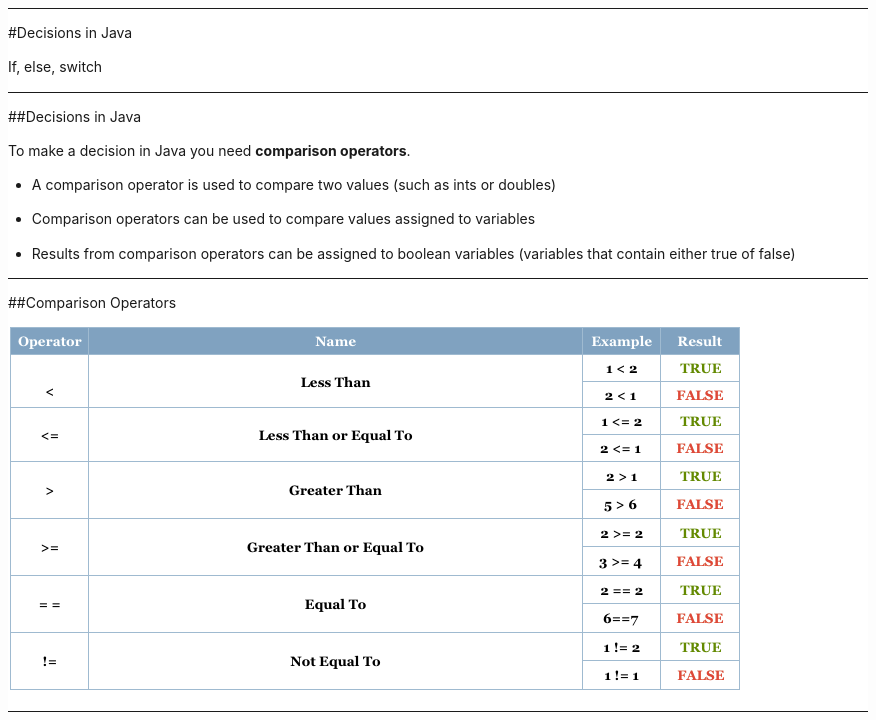 <aside class="notes"> 

</aside>

---


<section data-background="images/columbia_alma.jpg">
</section>

#Decisions in Java

<div class="label">
<p>If, else, switch</p>
</div>

---


##Decisions in Java

To make a decision in Java you need __comparison operators__.

*	A comparison operator is used to compare two values (such as ints or doubles)

*	Comparison operators can be used to compare values assigned to variables

*	Results from comparison operators can be assigned to boolean variables (variables that contain either true of false)

---

##Comparison Operators

![Comparison Operator Table](images/comparison_operator.png)

<aside class="notes"> 
</aside>

---
